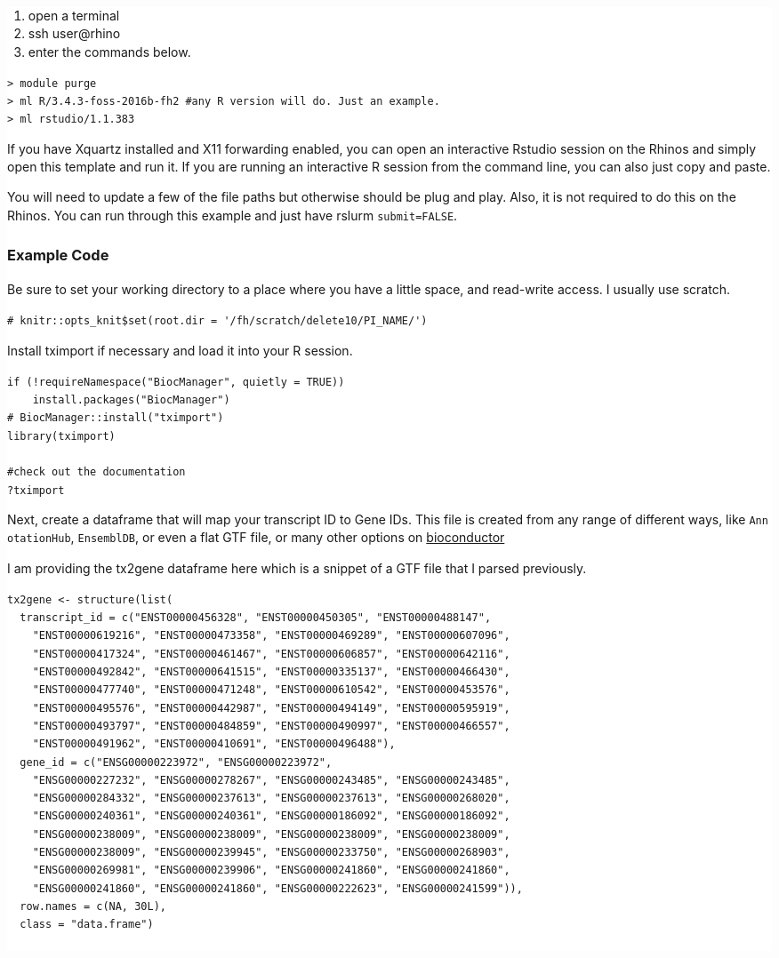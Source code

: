 1. open a terminal
2. ssh user@rhino
3. enter the commands below.

```
> module purge
> ml R/3.4.3-foss-2016b-fh2 #any R version will do. Just an example.
> ml rstudio/1.1.383
```

If you have Xquartz installed and X11 forwarding enabled, you can open an interactive Rstudio session on the Rhinos and simply open this template and run it. If you are running an interactive R session from the command line, you can also just copy and paste.

You will need to update a few of the file paths but otherwise should be plug and play. Also, it is not required to do this on the Rhinos. You can run through this example and just have rslurm `submit=FALSE`.

### Example Code

Be sure to set your working directory to a place where you have a little space, and read-write access. I usually use scratch.

```
# knitr::opts_knit$set(root.dir = '/fh/scratch/delete10/PI_NAME/')
```

Install tximport if necessary and load it into your R session.

```
if (!requireNamespace("BiocManager", quietly = TRUE))
    install.packages("BiocManager")
# BiocManager::install("tximport")
library(tximport)

#check out the documentation
?tximport
```

Next, create a dataframe that will map your transcript ID to Gene IDs. This file is created from any range of different ways, like `AnnotationHub`, `EnsemblDB`, or even a flat GTF file, or many other options on [bioconductor](https://bioconductor.org/packages/release/BiocViews.html#___AnnotationWorkflow)

I am providing the tx2gene dataframe here which is a snippet of a GTF file that I parsed previously.

```
tx2gene <- structure(list(
  transcript_id = c("ENST00000456328", "ENST00000450305", "ENST00000488147",
    "ENST00000619216", "ENST00000473358", "ENST00000469289", "ENST00000607096",
    "ENST00000417324", "ENST00000461467", "ENST00000606857", "ENST00000642116",
    "ENST00000492842", "ENST00000641515", "ENST00000335137", "ENST00000466430",
    "ENST00000477740", "ENST00000471248", "ENST00000610542", "ENST00000453576",
    "ENST00000495576", "ENST00000442987", "ENST00000494149", "ENST00000595919",
    "ENST00000493797", "ENST00000484859", "ENST00000490997", "ENST00000466557",
    "ENST00000491962", "ENST00000410691", "ENST00000496488"),
  gene_id = c("ENSG00000223972", "ENSG00000223972",
    "ENSG00000227232", "ENSG00000278267", "ENSG00000243485", "ENSG00000243485",
    "ENSG00000284332", "ENSG00000237613", "ENSG00000237613", "ENSG00000268020",
    "ENSG00000240361", "ENSG00000240361", "ENSG00000186092", "ENSG00000186092",
    "ENSG00000238009", "ENSG00000238009", "ENSG00000238009", "ENSG00000238009",
    "ENSG00000238009", "ENSG00000239945", "ENSG00000233750", "ENSG00000268903",
    "ENSG00000269981", "ENSG00000239906", "ENSG00000241860", "ENSG00000241860",
    "ENSG00000241860", "ENSG00000241860", "ENSG00000222623", "ENSG00000241599")),
  row.names = c(NA, 30L),
  class = "data.frame")


```